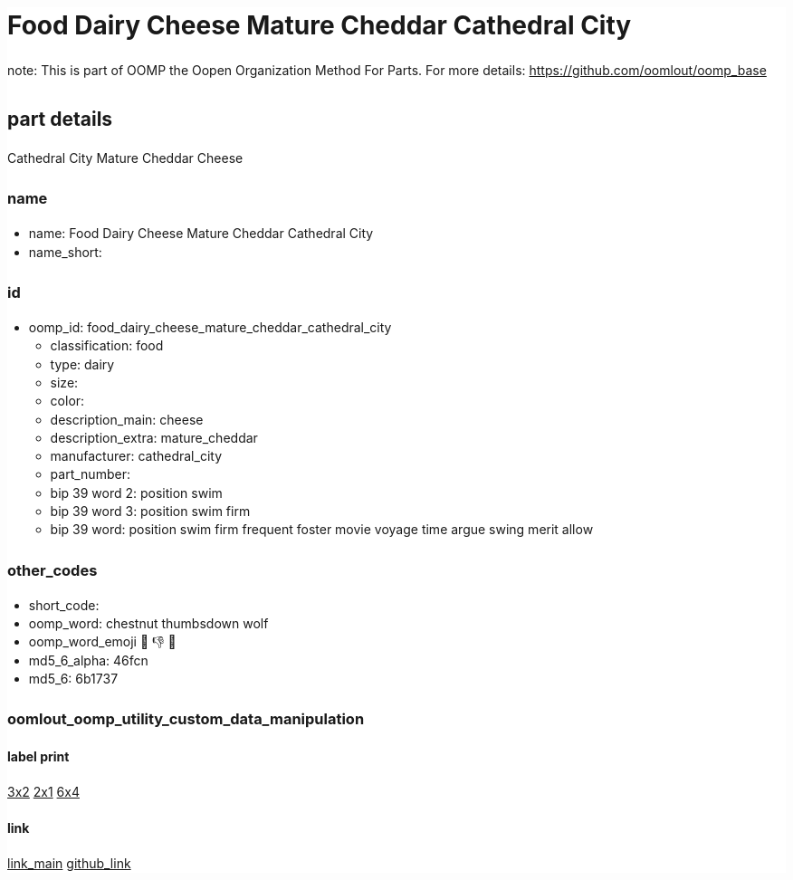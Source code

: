 # Food Dairy Cheese Mature Cheddar Cathedral City  

note: This is part of OOMP the Oopen Organization Method For Parts. For more details: https://github.com/oomlout/oomp_base

##  part details



Cathedral City Mature Cheddar Cheese

### name
* name: Food Dairy Cheese Mature Cheddar Cathedral City
* name_short: 
### id
* oomp_id: food_dairy_cheese_mature_cheddar_cathedral_city
  * classification: food
  * type: dairy
  * size: 
  * color: 
  * description_main: cheese
  * description_extra: mature_cheddar
  * manufacturer: cathedral_city
  * part_number: 
  * bip 39 word 2: position swim
  * bip 39 word 3: position swim firm
  * bip 39 word: position swim firm frequent foster movie voyage time argue swing merit allow

### other_codes
* short_code: 
* oomp_word: chestnut thumbsdown wolf
* oomp_word_emoji :chestnut: :thumbsdown: :wolf:
* md5_6_alpha: 46fcn
* md5_6: 6b1737






### oomlout_oomp_utility_custom_data_manipulation
#### label print
[3x2](http://192.168.1.245:1112/?label=oomp%2046fcn)
[2x1](http://192.168.1.242:1112/?label=oomp%2046fcn)
[6x4](http://192.168.1.55:1112/?label=oomp%2046fcn)    

#### link

[link_main](https://github.com/oomlout/oomlout_oomp_current_version_messy/tree/main/parts/food_dairy_cheese_mature_cheddar_cathedral_city) [github_link](https://github.com/oomlout/oomlout_oomp_part_src/tree/main/parts/food_dairy_cheese_mature_cheddar_cathedral_city)                             
